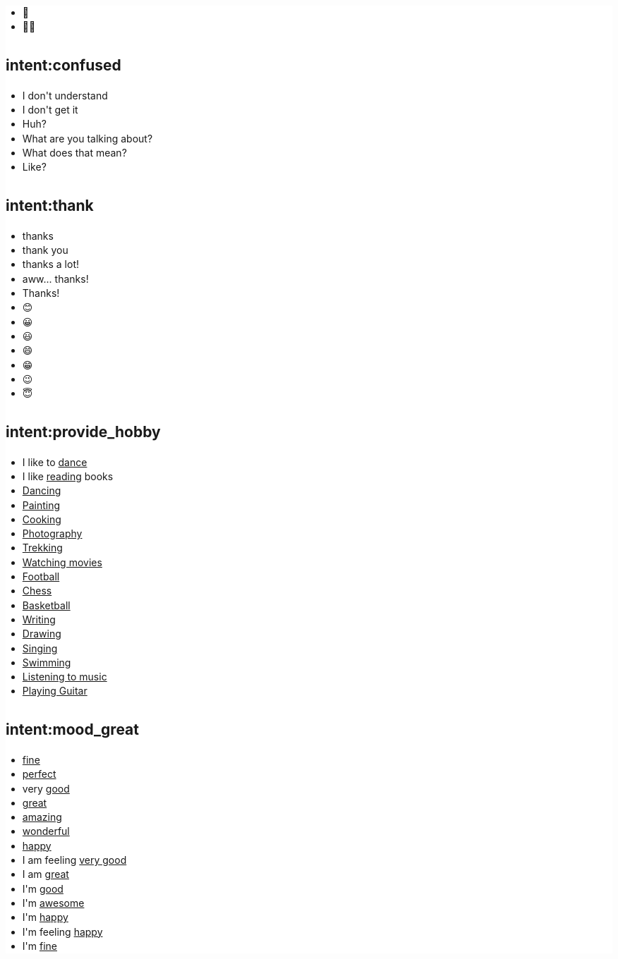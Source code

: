- 🙅
- 🙅‍♂️

## intent:confused
- I don't understand
- I don't get it
- Huh?
- What are you talking about?
- What does that mean?
- Like?


## intent:thank
- thanks
- thank you
- thanks a lot!
- aww... thanks!
- Thanks!
- 😊
- 😀
- 😃
- 😄
- 😁
- 😉
- 😇

## intent:provide_hobby
- I like to [dance](Hobby)
- I like [reading](Hobby) books
- [Dancing](Hobby)
- [Painting](Hobby)
- [Cooking](Hobby)
- [Photography](Hobby)
- [Trekking](Hobby)
- [Watching movies](Hobby)
- [Football](Hobby)
- [Chess](Hobby)
- [Basketball](Hobby)
- [Writing](Hobby)
- [Drawing](Hobby)
- [Singing](Hobby)
- [Swimming](Hobby)
- [Listening to music](Hobby)
- [Playing Guitar](Hobby)

## intent:mood_great
- [fine](Mood)
- [perfect](Mood)
- very [good](Mood)
- [great](Mood)
- [amazing](Mood)
- [wonderful](Mood)
- [happy](Mood)
- I am feeling [very good](Mood)
- I am [great](Mood)
- I'm [good](Mood)
- I'm [awesome](Mood)
- I'm [happy](Mood)
- I'm feeling [happy](Mood)
- I'm [fine](Mood)
